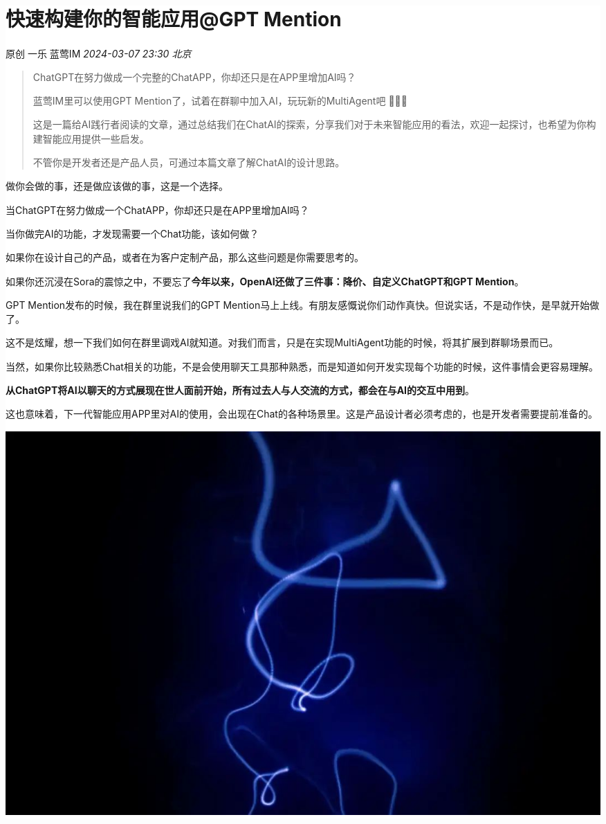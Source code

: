 # 快速构建你的智能应用@GPT Mention

原创 一乐 蓝莺IM _2024-03-07 23:30_ _北京_

> ChatGPT在努力做成一个完整的ChatAPP，你却还只是在APP里增加AI吗？
> 
> 蓝莺IM里可以使用GPT Mention了，试着在群聊中加入AI，玩玩新的MultiAgent吧 🎉🎉🎉
> 
> 这是一篇给AI践行者阅读的文章，通过总结我们在ChatAI的探索，分享我们对于未来智能应用的看法，欢迎一起探讨，也希望为你构建智能应用提供一些启发。
> 
> 不管你是开发者还是产品人员，可通过本篇文章了解ChatAI的设计思路。  

做你会做的事，还是做应该做的事，这是一个选择。

当ChatGPT在努力做成一个ChatAPP，你却还只是在APP里增加AI吗？

当你做完AI的功能，才发现需要一个Chat功能，该如何做？

如果你在设计自己的产品，或者在为客户定制产品，那么这些问题是你需要思考的。

如果你还沉浸在Sora的震惊之中，不要忘了**今年以来，OpenAI还做了三件事：降价、自定义ChatGPT和GPT Mention**。

GPT Mention发布的时候，我在群里说我们的GPT Mention马上上线。有朋友感慨说你们动作真快。但说实话，不是动作快，是早就开始做了。

这不是炫耀，想一下我们如何在群里调戏AI就知道。对我们而言，只是在实现MultiAgent功能的时候，将其扩展到群聊场景而已。

当然，如果你比较熟悉Chat相关的功能，不是会使用聊天工具那种熟悉，而是知道如何开发实现每个功能的时候，这件事情会更容易理解。

**从ChatGPT将AI以聊天的方式展现在世人面前开始，所有过去人与人交流的方式，都会在与AI的交互中用到**。

这也意味着，下一代智能应用APP里对AI的使用，会出现在Chat的各种场景里。这是产品设计者必须考虑的，也是开发者需要提前准备的。

![](../../assets/articles/autogen-d463dac212100c9a3b710a272741e26b9830515521ecc9fd487e7dac7d27bd24.jpeg)
